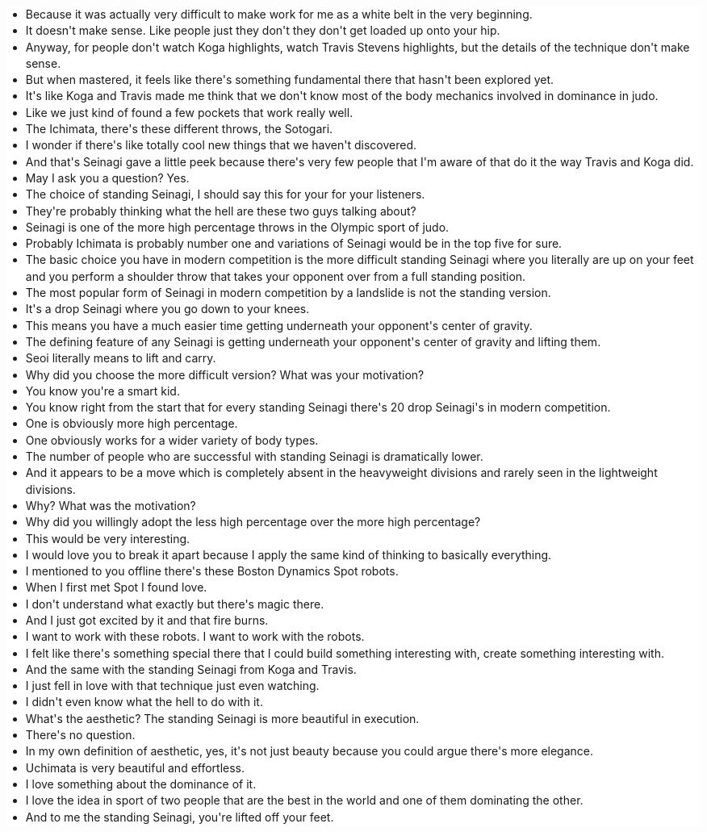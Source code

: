 *  Because it was actually very difficult to make work for me as a white belt in the very beginning.
*  It doesn't make sense. Like people just they don't they don't get loaded up onto your hip.
*  Anyway, for people don't watch Koga highlights, watch Travis Stevens highlights, but the details of the technique don't make sense.
*  But when mastered, it feels like there's something fundamental there that hasn't been explored yet.
*  It's like Koga and Travis made me think that we don't know most of the body mechanics involved in dominance in judo.
*  Like we just kind of found a few pockets that work really well.
*  The Ichimata, there's these different throws, the Sotogari.
*  I wonder if there's like totally cool new things that we haven't discovered.
*  And that's Seinagi gave a little peek because there's very few people that I'm aware of that do it the way Travis and Koga did.
*  May I ask you a question? Yes.
*  The choice of standing Seinagi, I should say this for your for your listeners.
*  They're probably thinking what the hell are these two guys talking about?
*  Seinagi is one of the more high percentage throws in the Olympic sport of judo.
*  Probably Ichimata is probably number one and variations of Seinagi would be in the top five for sure.
*  The basic choice you have in modern competition is the more difficult standing Seinagi where you literally are up on your feet and you perform a shoulder throw that takes your opponent over from a full standing position.
*  The most popular form of Seinagi in modern competition by a landslide is not the standing version.
*  It's a drop Seinagi where you go down to your knees.
*  This means you have a much easier time getting underneath your opponent's center of gravity.
*  The defining feature of any Seinagi is getting underneath your opponent's center of gravity and lifting them.
*  Seoi literally means to lift and carry.
*  Why did you choose the more difficult version? What was your motivation?
*  You know you're a smart kid.
*  You know right from the start that for every standing Seinagi there's 20 drop Seinagi's in modern competition.
*  One is obviously more high percentage.
*  One obviously works for a wider variety of body types.
*  The number of people who are successful with standing Seinagi is dramatically lower.
*  And it appears to be a move which is completely absent in the heavyweight divisions and rarely seen in the lightweight divisions.
*  Why? What was the motivation?
*  Why did you willingly adopt the less high percentage over the more high percentage?
*  This would be very interesting.
*  I would love you to break it apart because I apply the same kind of thinking to basically everything.
*  I mentioned to you offline there's these Boston Dynamics Spot robots.
*  When I first met Spot I found love.
*  I don't understand what exactly but there's magic there.
*  And I just got excited by it and that fire burns.
*  I want to work with these robots. I want to work with the robots.
*  I felt like there's something special there that I could build something interesting with, create something interesting with.
*  And the same with the standing Seinagi from Koga and Travis.
*  I just fell in love with that technique just even watching.
*  I didn't even know what the hell to do with it.
*  What's the aesthetic? The standing Seinagi is more beautiful in execution.
*  There's no question.
*  In my own definition of aesthetic, yes, it's not just beauty because you could argue there's more elegance.
*  Uchimata is very beautiful and effortless.
*  I love something about the dominance of it.
*  I love the idea in sport of two people that are the best in the world and one of them dominating the other.
*  And to me the standing Seinagi, you're lifted off your feet.